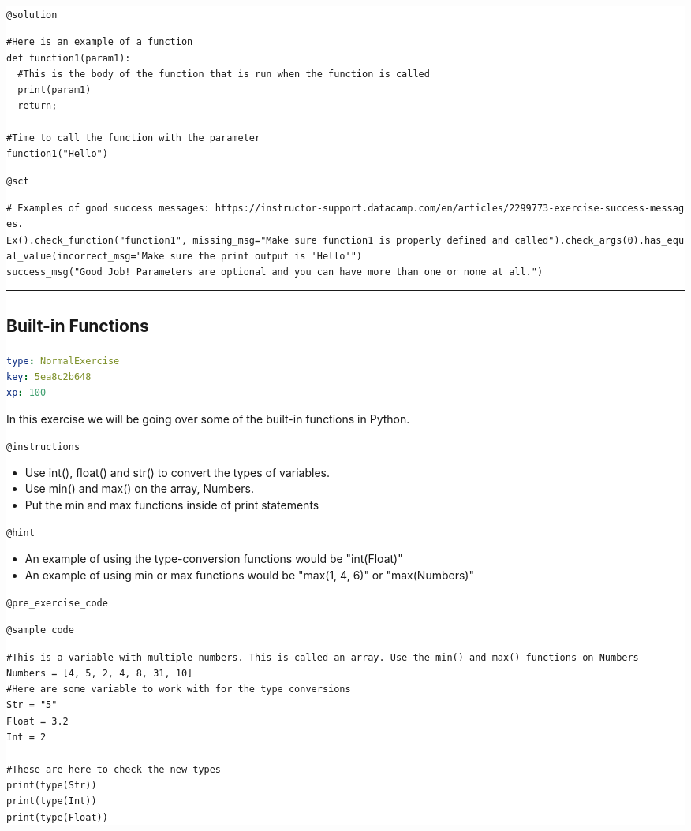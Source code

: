 `@solution`
```{python}
#Here is an example of a function
def function1(param1):
  #This is the body of the function that is run when the function is called
  print(param1)
  return;

#Time to call the function with the parameter
function1("Hello")
```

`@sct`
```{python}
# Examples of good success messages: https://instructor-support.datacamp.com/en/articles/2299773-exercise-success-messages.
Ex().check_function("function1", missing_msg="Make sure function1 is properly defined and called").check_args(0).has_equal_value(incorrect_msg="Make sure the print output is 'Hello'")
success_msg("Good Job! Parameters are optional and you can have more than one or none at all.")
```

---

## Built-in Functions

```yaml
type: NormalExercise
key: 5ea8c2b648
xp: 100
```


In this exercise we will be going over some of the built-in functions in Python.

`@instructions`

- Use int(), float() and str() to convert the types of variables.
- Use min() and max() on the array, Numbers.
- Put the min and max functions inside of print statements

`@hint`

- An example of using the type-conversion functions would be "int(Float)"
- An example of using min or max functions would be "max(1, 4, 6)" or "max(Numbers)"

`@pre_exercise_code`
```{python}

```

`@sample_code`
```{python}
#This is a variable with multiple numbers. This is called an array. Use the min() and max() functions on Numbers
Numbers = [4, 5, 2, 4, 8, 31, 10]
#Here are some variable to work with for the type conversions
Str = "5"
Float = 3.2
Int = 2

#These are here to check the new types
print(type(Str))
print(type(Int))
print(type(Float))
```
